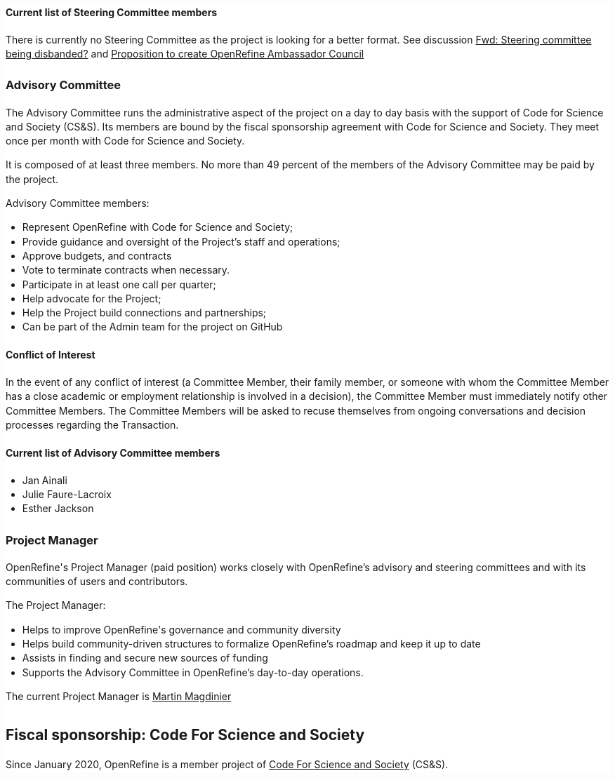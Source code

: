 #### Current list of Steering Committee members
There is currently no Steering Committee as the project is looking for a better format. See discussion [Fwd: Steering committee being disbanded?](https://forum.openrefine.org/t/fwd-steering-committee-being-disbanded/430/) and [Proposition to create OpenRefine Ambassador Council](https://forum.openrefine.org/t/proposition-to-create-openrefine-ambassador-council/462)

### Advisory Committee
The Advisory Committee runs the administrative aspect of the project on a day to day basis with the support of Code for Science and Society (CS&S). Its members are bound by the  fiscal sponsorship agreement with Code for Science and Society. They meet once per month with Code for Science and Society.

It is composed of at least three members. No more than 49 percent of the members of the Advisory Committee may be paid by the project.

Advisory Committee members:
* Represent OpenRefine with Code for Science and Society;
* Provide guidance and oversight of the Project’s staff and operations;
* Approve budgets, and contracts
* Vote to terminate contracts when necessary.
* Participate in at least one call per quarter;
* Help advocate for the Project;
* Help the Project build connections and partnerships;
* Can be part of the Admin team for the project on GitHub

#### Conflict of Interest
In the event of any conflict of interest (a Committee Member, their family member, or someone with whom the Committee Member has a close academic or employment relationship is involved in a decision), the Committee Member must immediately notify other Committee Members. The Committee Members will be asked to recuse themselves from ongoing conversations and decision processes regarding the Transaction.  

#### Current list of Advisory Committee members
* Jan Ainali
* Julie Faure-Lacroix
* Esther Jackson

### Project Manager
OpenRefine's Project Manager (paid position) works closely with OpenRefine’s advisory and steering committees and with its communities of users and contributors.

The Project Manager:
* Helps to improve OpenRefine's governance and community diversity
* Helps build community-driven structures to formalize OpenRefine’s roadmap and keep it up to date
* Assists in finding and secure new sources of funding
* Supports the Advisory Committee in OpenRefine’s day-to-day operations.

The current Project Manager is [Martin Magdinier](https://forum.openrefine.org/u/Martin/summary)
## Fiscal sponsorship: Code For Science and Society

Since January 2020, OpenRefine is a member project of [Code For Science and Society](https://codeforscience.org/) (CS&S).
